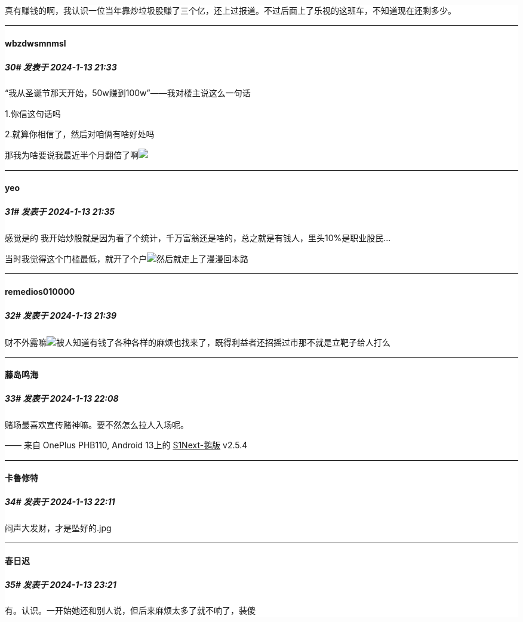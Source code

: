 真有赚钱的啊，我认识一位当年靠炒垃圾股赚了三个亿，还上过报道。不过后面上了乐视的这班车，不知道现在还剩多少。

*****

####  wbzdwsmnmsl  
##### 30#       发表于 2024-1-13 21:33

“我从圣诞节那天开始，50w赚到100w”——我对楼主说这么一句话

1.你信这句话吗

2.就算你相信了，然后对咱俩有啥好处吗

那我为啥要说我最近半个月翻倍了啊<img src="https://static.saraba1st.com/image/smiley/face2017/037.png" referrerpolicy="no-referrer">

*****

####  yeo  
##### 31#       发表于 2024-1-13 21:35

感觉是的
我开始炒股就是因为看了个统计，千万富翁还是啥的，总之就是有钱人，里头10%是职业股民...

当时我觉得这个门槛最低，就开了个户<img src="https://static.saraba1st.com/image/smiley/face2017/037.png" referrerpolicy="no-referrer">然后就走上了漫漫回本路

*****

####  remedios010000  
##### 32#       发表于 2024-1-13 21:39

财不外露嘛<img src="https://static.saraba1st.com/image/smiley/face2017/037.png" referrerpolicy="no-referrer">被人知道有钱了各种各样的麻烦也找来了，既得利益者还招摇过市那不就是立靶子给人打么

*****

####  藤岛鸣海  
##### 33#       发表于 2024-1-13 22:08

赌场最喜欢宣传赌神嘛。要不然怎么拉人入场呢。

—— 来自 OnePlus PHB110, Android 13上的 [S1Next-鹅版](https://github.com/ykrank/S1-Next/releases) v2.5.4

*****

####  卡鲁修特  
##### 34#       发表于 2024-1-13 22:11

闷声大发财，才是坠好的.jpg

*****

####  春日迟  
##### 35#       发表于 2024-1-13 23:21

有。认识。一开始她还和别人说，但后来麻烦太多了就不响了，装傻
